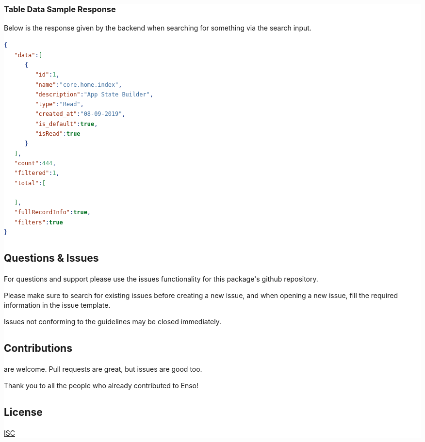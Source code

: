 ### Table Data Sample Response

Below is the response given by the backend when searching for something via the search input.

```json
{
   "data":[
      {
         "id":1,
         "name":"core.home.index",
         "description":"App State Builder",
         "type":"Read",
         "created_at":"08-09-2019",
         "is_default":true,
         "isRead":true
      }
   ],
   "count":444,
   "filtered":1,
   "total":[

   ],
   "fullRecordInfo":true,
   "filters":true
}
```

## Questions & Issues

For questions and support please use the issues functionality
for this package's github repository.

Please make sure to search for existing issues before creating a new issue,
and when opening a new issue, fill the required information in the issue template.

Issues not conforming to the guidelines may be closed immediately.

## Contributions

are welcome. Pull requests are great, but issues are good too.

Thank you to all the people who already contributed to Enso!

## License

[ISC](https://opensource.org/licenses/ISC)
